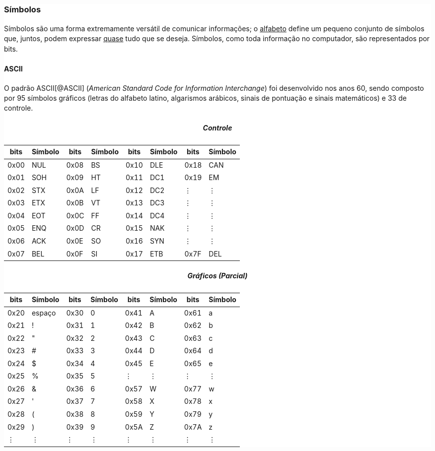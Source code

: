 ### Símbolos

Símbolos são uma forma extremamente versátil de comunicar informações; o [alfabeto](https://pt.wikipedia.org/wiki/Alfabeto) define um pequeno conjunto de símbolos que, juntos, podem expressar [quase](https://pt.wikipedia.org/wiki/Emoticon) tudo que se deseja. Símbolos, como toda informação no computador, são representados por bits.

<h4>ASCII</h4>

O padrão ASCII[@ASCII] (*American Standard Code for Information Interchange*) foi desenvolvido nos anos 60, sendo composto por 95 símbolos gráficos (letras do alfabeto latino, algarismos arábicos, sinais de pontuação e sinais matemáticos) e 33 de controle.

<center>

<h5>Controle</h5>

| bits | Símbolo | bits | Símbolo | bits | Símbolo | bits | Símbolo |
|------|---------|------|---------|------|---------|------|---------|
| 0x00 | NUL     | 0x08 | BS      | 0x10 | DLE     | 0x18 | CAN     |
| 0x01 | SOH     | 0x09 | HT      | 0x11 | DC1     | 0x19 | EM      |
| 0x02 | STX     | 0x0A | LF      | 0x12 | DC2     | ⋮   | ⋮      |
| 0x03 | ETX     | 0x0B | VT      | 0x13 | DC3     | ⋮   | ⋮      |
| 0x04 | EOT     | 0x0C | FF      | 0x14 | DC4     | ⋮   | ⋮      |
| 0x05 | ENQ     | 0x0D | CR      | 0x15 | NAK     | ⋮   | ⋮      |
| 0x06 | ACK     | 0x0E | SO      | 0x16 | SYN     | ⋮   | ⋮      |
| 0x07 | BEL     | 0x0F | SI      | 0x17 | ETB     | 0x7F | DEL     |

<h5>Gráficos (Parcial)</h5>

| bits | Símbolo | bits | Símbolo | bits | Símbolo | bits | Símbolo |
|------|---------|------|---------|------|---------|------|---------|
| 0x20 | espaço  | 0x30 | 0       | 0x41 | A       | 0x61 | a       |
| 0x21 | !       | 0x31 | 1       | 0x42 | B       | 0x62 | b       |
| 0x22 | "       | 0x32 | 2       | 0x43 | C       | 0x63 | c       |
| 0x23 | #       | 0x33 | 3       | 0x44 | D       | 0x64 | d       |
| 0x24 | $       | 0x34 | 4       | 0x45 | E       | 0x65 | e       |
| 0x25 | %       | 0x35 | 5       | ⋮   | ⋮      | ⋮   | ⋮      |
| 0x26 | &       | 0x36 | 6       | 0x57 | W       | 0x77 | w       |
| 0x27 | '       | 0x37 | 7       | 0x58 | X       | 0x78 | x       |
| 0x28 | (       | 0x38 | 8       | 0x59 | Y       | 0x79 | y       |
| 0x29 | )       | 0x39 | 9       | 0x5A | Z       | 0x7A | z       |
| ⋮   | ⋮      | ⋮   | ⋮      | ⋮   | ⋮      | ⋮   | ⋮      |
